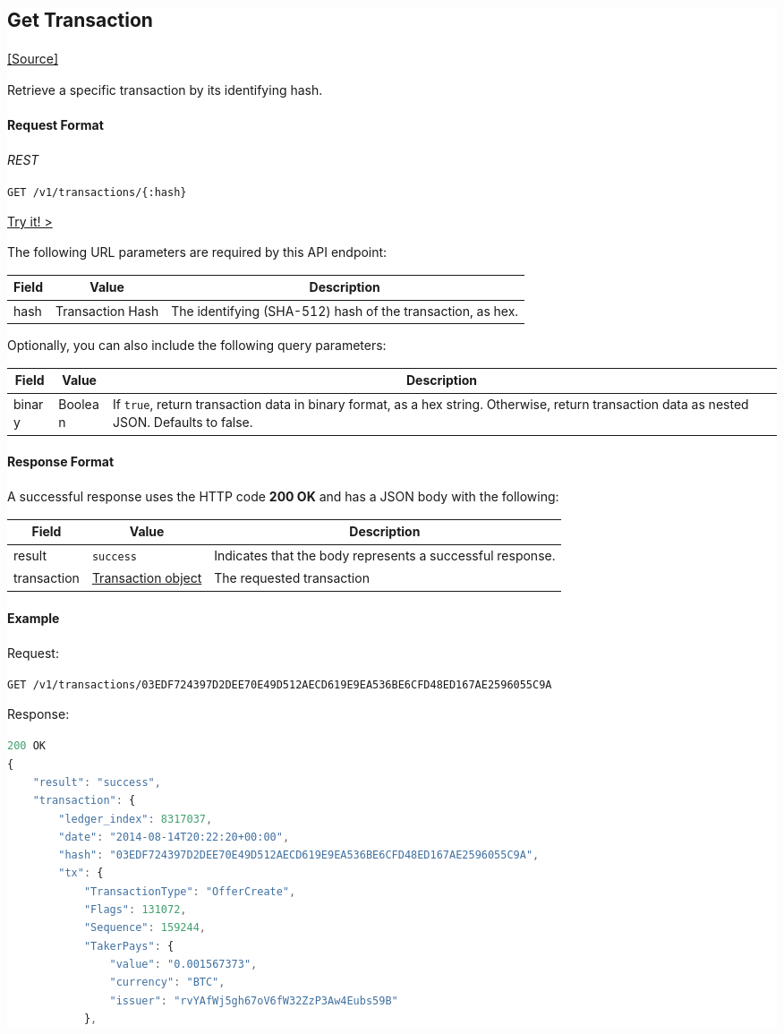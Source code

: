 
## Get Transaction ##
[[Source]<br>](https://github.com/ripple/rippled-historical-database/blob/24595d37551687aa65209369377d15a803ac8f73/api/routes/getTx.js "Source")

Retrieve a specific transaction by its identifying hash.

#### Request Format ####

<div class='multicode'>

*REST*

```
GET /v1/transactions/{:hash}
```

</div>

[Try it! >](historicaldb-api-tool.html#get-transaction)

The following URL parameters are required by this API endpoint:

| Field | Value | Description |
|-------|-------|-------------|
| hash  | Transaction Hash | The identifying (SHA-512) hash of the transaction, as hex. |

Optionally, you can also include the following query parameters:

| Field | Value | Description |
|-------|-------|-------------|
| binary | Boolean | If `true`, return transaction data in binary format, as a hex string. Otherwise, return transaction data as nested JSON. Defaults to false. |

#### Response Format ####

A successful response uses the HTTP code **200 OK** and has a JSON body with the following:

| Field  | Value | Description |
|--------|-------|-------------|
| result | `success` | Indicates that the body represents a successful response. |
| transaction | [Transaction object](#transaction-objects) | The requested transaction |

#### Example ####

Request:

```
GET /v1/transactions/03EDF724397D2DEE70E49D512AECD619E9EA536BE6CFD48ED167AE2596055C9A
```

Response:

```js
200 OK
{
    "result": "success",
    "transaction": {
        "ledger_index": 8317037,
        "date": "2014-08-14T20:22:20+00:00",
        "hash": "03EDF724397D2DEE70E49D512AECD619E9EA536BE6CFD48ED167AE2596055C9A",
        "tx": {
            "TransactionType": "OfferCreate",
            "Flags": 131072,
            "Sequence": 159244,
            "TakerPays": {
                "value": "0.001567373",
                "currency": "BTC",
                "issuer": "rvYAfWj5gh67oV6fW32ZzP3Aw4Eubs59B"
            },
```